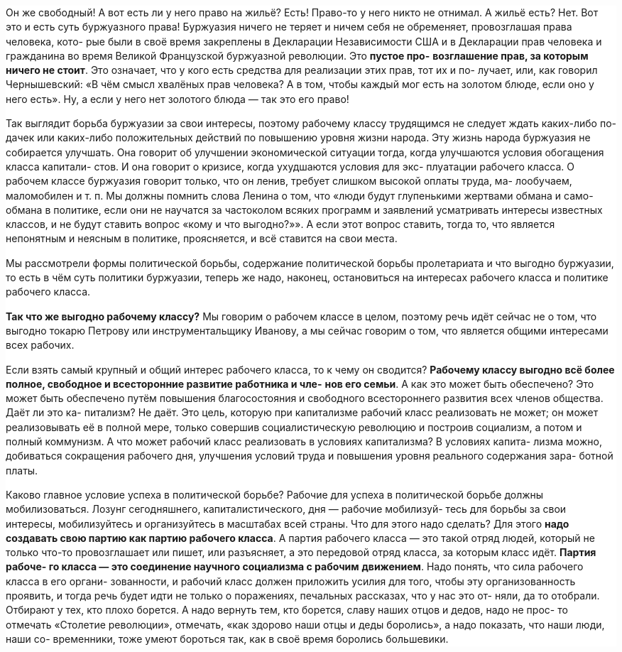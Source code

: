   

Он же свободный! А вот есть ли у него право на жильё? Есть! Право-то у него никто не отнимал. А жильё есть? Нет. Вот это и есть суть буржуазного права! Буржуазия ничего не теряет и ничем себя не обременяет, провозглашая права человека, кото- рые были в своё время закреплены в Декларации Независимости США и в Декларации прав человека и гражданина во время Великой Французской буржуазной революции. Это **пустое про-** **возглашение прав, за которым ничего не стоит**. Это означает, что у кого есть средства для реализации этих прав, тот их и по- лучает, или, как говорил Чернышевский: «В чём смысл хвалёных прав человека? А в том, чтобы каждый мог есть на золотом блюде, если оно у него есть». Ну, а если у него нет золотого блюда — так это его право!

Так выглядит борьба буржуазии за свои интересы, поэтому рабочему классу трудящимся не следует ждать каких-либо по- дачек или каких-либо положительных действий по повышению уровня жизни народа. Эту жизнь народа буржуазия не собирается улучшать. Она говорит об улучшении экономической ситуации тогда, когда улучшаются условия обогащения класса капитали- стов. И она говорит о кризисе, когда ухудшаются условия для экс- плуатации рабочего класса. О рабочем классе буржуазия говорит только, что он ленив, требует слишком высокой оплаты труда, ма- лообучаем, маломобилен и т. п. Мы должны помнить слова Ленина о том, что «люди будут глупенькими жертвами обмана и само- обмана в политике, если они не научатся за частоколом всяких программ и заявлений усматривать интересы известных классов, и не будут ставить вопрос «кому и что выгодно?»». А если этот вопрос ставить, тогда то, что является непонятным и неясным в политике, проясняется, и всё ставится на свои места.

Мы рассмотрели формы политической борьбы, содержание политической борьбы пролетариата и что выгодно буржуазии, то есть в чём суть политики буржуазии, теперь же надо, наконец, остановиться на интересах рабочего класса и политике рабочего класса.

**Так что же выгодно рабочему классу?** Мы говорим о рабочем классе в целом, поэтому речь идёт сейчас не о том, что выгодно токарю Петрову или инструментальщику Иванову, а мы сейчас говорим о том, что является общими интересами всех рабочих.

  

Если взять самый крупный и общий интерес рабочего класса, то к чему он сводится? **Рабочему классу выгодно всё более** **полное, свободное и всесторонние развитие работника и чле-** **нов его семьи**. А как это может быть обеспечено? Это может быть обеспечено путём повышения благосостояния и свободного всестороннего развития всех членов общества. Даёт ли это ка- питализм? Не даёт. Это цель, которую при капитализме рабочий класс реализовать не может; он может реализовывать её в полной мере, только совершив социалистическую революцию и построив социализм, а потом и полный коммунизм. А что может рабочий класс реализовать в условиях капитализма? В условиях капита- лизма можно, добиваться сокращения рабочего дня, улучшения условий труда и повышения уровня реального содержания зара- ботной платы.

Каково главное условие успеха в политической борьбе? Рабочие для успеха в политической борьбе должны мобилизоваться. Лозунг сегодняшнего, капиталистического, дня — рабочие мобилизуй- тесь для борьбы за свои интересы, мобилизуйтесь и организуйтесь в масштабах всей страны. Что для этого надо сделать? Для этого **надо создавать свою партию как партию рабочего класса**. А партия рабочего класса — это такой отряд людей, который не только что-то провозглашает или пишет, или разъясняет, а это передовой отряд класса, за которым класс идёт. **Партия рабоче- го класса — это соединение научного социализма с рабочим** **движением**. Надо понять, что сила рабочего класса в его органи- зованности, и рабочий класс должен приложить усилия для того, чтобы эту организованность проявить, и тогда речь будет идти не только о поражениях, печальных рассказах, что у нас это от- няли, да то отобрали. Отбирают у тех, кто плохо борется. А надо вернуть тем, кто борется, славу наших отцов и дедов, надо не прос- то отмечать «Столетие революции», отмечать, «как здорово наши отцы и деды боролись», а надо показать, что наши люди, наши со- временники, тоже умеют бороться так, как в своё время боролись большевики.

  